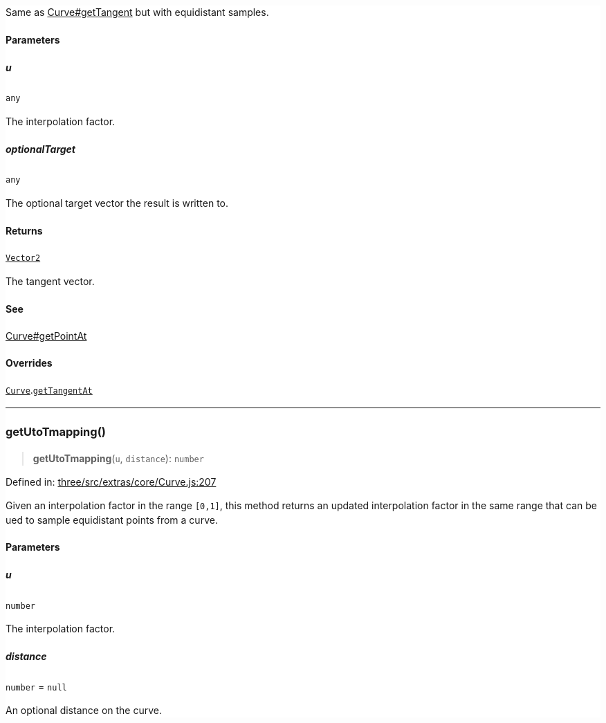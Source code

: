 Same as [Curve#getTangent](/reference/three/classes/curve/#gettangent) but with equidistant samples.

#### Parameters

##### u

`any`

The interpolation factor.

##### optionalTarget

`any`

The optional target vector the result is written to.

#### Returns

[`Vector2`](/reference/three/classes/vector2/)

The tangent vector.

#### See

[Curve#getPointAt](/reference/three/classes/curve/#getpointat)

#### Overrides

[`Curve`](/reference/three/classes/curve/).[`getTangentAt`](/reference/three/classes/curve/#gettangentat)

***

### getUtoTmapping()

> **getUtoTmapping**(`u`, `distance`): `number`

Defined in: [three/src/extras/core/Curve.js:207](https://github.com/DefinitelyMaybe/three-i18n/blob/fa57b79433d1c349ffb23a78727299c8d4190136/three/src/extras/core/Curve.js#L207)

Given an interpolation factor in the range `[0,1]`, this method returns an updated
interpolation factor in the same range that can be ued to sample equidistant points
from a curve.

#### Parameters

##### u

`number`

The interpolation factor.

##### distance

`number` = `null`

An optional distance on the curve.
